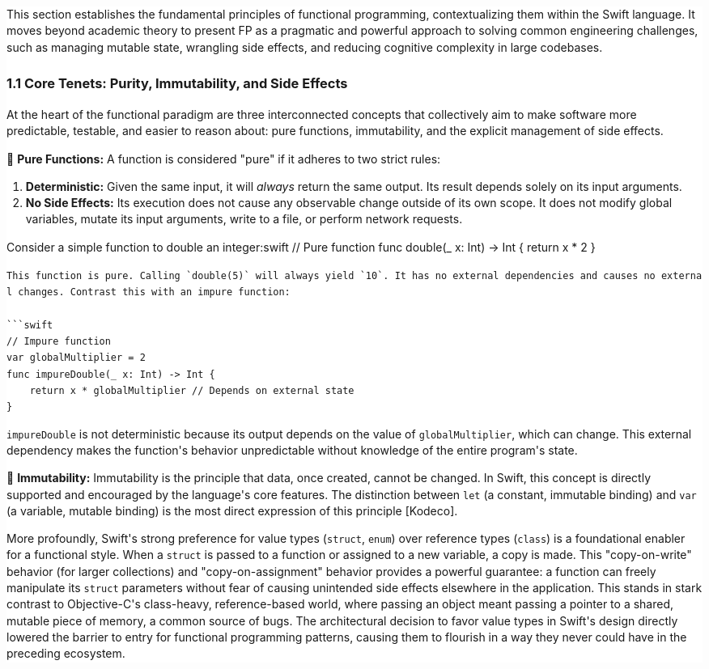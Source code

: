 This section establishes the fundamental principles of functional programming, contextualizing them within the Swift language. It moves beyond academic theory to present FP as a pragmatic and powerful approach to solving common engineering challenges, such as managing mutable state, wrangling side effects, and reducing cognitive complexity in large codebases.

### 1.1 Core Tenets: Purity, Immutability, and Side Effects

At the heart of the functional paradigm are three interconnected concepts that collectively aim to make software more predictable, testable, and easier to reason about: pure functions, immutability, and the explicit management of side effects.

🎯 **Pure Functions:** A function is considered "pure" if it adheres to two strict rules:

1.  **Deterministic:** Given the same input, it will *always* return the same output. Its result depends solely on its input arguments.
2.  **No Side Effects:** Its execution does not cause any observable change outside of its own scope. It does not modify global variables, mutate its input arguments, write to a file, or perform network requests.

Consider a simple function to double an integer:swift
// Pure function
func double(\_ x: Int) -\> Int {
return x \* 2
}

````
This function is pure. Calling `double(5)` will always yield `10`. It has no external dependencies and causes no external changes. Contrast this with an impure function:

```swift
// Impure function
var globalMultiplier = 2
func impureDouble(_ x: Int) -> Int {
    return x * globalMultiplier // Depends on external state
}
````

`impureDouble` is not deterministic because its output depends on the value of `globalMultiplier`, which can change. This external dependency makes the function's behavior unpredictable without knowledge of the entire program's state.

🎯 **Immutability:** Immutability is the principle that data, once created, cannot be changed. In Swift, this concept is directly supported and encouraged by the language's core features. The distinction between `let` (a constant, immutable binding) and `var` (a variable, mutable binding) is the most direct expression of this principle [Kodeco].

More profoundly, Swift's strong preference for value types (`struct`, `enum`) over reference types (`class`) is a foundational enabler for a functional style. When a `struct` is passed to a function or assigned to a new variable, a copy is made. This "copy-on-write" behavior (for larger collections) and "copy-on-assignment" behavior provides a powerful guarantee: a function can freely manipulate its `struct` parameters without fear of causing unintended side effects elsewhere in the application. This stands in stark contrast to Objective-C's class-heavy, reference-based world, where passing an object meant passing a pointer to a shared, mutable piece of memory, a common source of bugs. The architectural decision to favor value types in Swift's design directly lowered the barrier to entry for functional programming patterns, causing them to flourish in a way they never could have in the preceding ecosystem.
